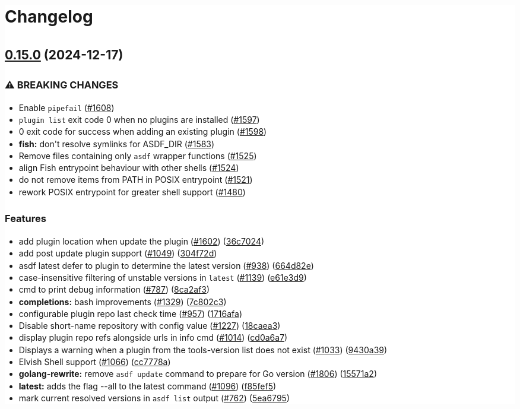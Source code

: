 # Changelog

## [0.15.0](https://github.com/reneploetz/asdf/compare/v0.14.1...v0.15.0) (2024-12-17)


### ⚠ BREAKING CHANGES

* Enable `pipefail` ([#1608](https://github.com/reneploetz/asdf/issues/1608))
* `plugin list` exit code 0 when no plugins are installed ([#1597](https://github.com/reneploetz/asdf/issues/1597))
* 0 exit code for success when adding an existing plugin ([#1598](https://github.com/reneploetz/asdf/issues/1598))
* **fish:** don't resolve symlinks for ASDF_DIR ([#1583](https://github.com/reneploetz/asdf/issues/1583))
* Remove files containing only `asdf` wrapper functions ([#1525](https://github.com/reneploetz/asdf/issues/1525))
* align Fish entrypoint behaviour with other shells ([#1524](https://github.com/reneploetz/asdf/issues/1524))
* do not remove items from PATH in POSIX entrypoint ([#1521](https://github.com/reneploetz/asdf/issues/1521))
* rework POSIX entrypoint for greater shell support ([#1480](https://github.com/reneploetz/asdf/issues/1480))

### Features

* add plugin location when update the plugin ([#1602](https://github.com/reneploetz/asdf/issues/1602)) ([36c7024](https://github.com/reneploetz/asdf/commit/36c7024baa4b829b3629b4e0430157266d354158))
* add post update plugin support ([#1049](https://github.com/reneploetz/asdf/issues/1049)) ([304f72d](https://github.com/reneploetz/asdf/commit/304f72dbb207606fd82c04ee2c73cf11e9e6e0cc))
* asdf latest defer to plugin to determine the latest version ([#938](https://github.com/reneploetz/asdf/issues/938)) ([664d82e](https://github.com/reneploetz/asdf/commit/664d82ed8a734eb30988840829a972f8ddd8e523))
* case-insensitive filtering of unstable versions in `latest` ([#1139](https://github.com/reneploetz/asdf/issues/1139)) ([e61e3d9](https://github.com/reneploetz/asdf/commit/e61e3d9ade0d7bdfb4413184284038c50ba1e09c))
* cmd to print debug information ([#787](https://github.com/reneploetz/asdf/issues/787)) ([8ca2af3](https://github.com/reneploetz/asdf/commit/8ca2af3316be03f980598c5dbcb8152b6b56e96a))
* **completions:** bash improvements ([#1329](https://github.com/reneploetz/asdf/issues/1329)) ([7c802c3](https://github.com/reneploetz/asdf/commit/7c802c3fc9b5dc556993a98e5aaf96650cbb0d5b))
* configurable plugin repo last check time ([#957](https://github.com/reneploetz/asdf/issues/957)) ([1716afa](https://github.com/reneploetz/asdf/commit/1716afa02125aa322d8a688ff4b3e95f2e08b33c))
* Disable short-name repository with config value ([#1227](https://github.com/reneploetz/asdf/issues/1227)) ([18caea3](https://github.com/reneploetz/asdf/commit/18caea3eb7d989d195cf13b3c9ffc2058d906fc5))
* display plugin repo refs alongside urls in info cmd ([#1014](https://github.com/reneploetz/asdf/issues/1014)) ([cd0a6a7](https://github.com/reneploetz/asdf/commit/cd0a6a779eb18236fe7bf1f84403e33e636ef1f3))
* Displays a warning when a plugin from the tools-version list does not exist ([#1033](https://github.com/reneploetz/asdf/issues/1033)) ([9430a39](https://github.com/reneploetz/asdf/commit/9430a39aef1dbf806a8954d71711747be1001076))
* Elvish Shell support ([#1066](https://github.com/reneploetz/asdf/issues/1066)) ([cc7778a](https://github.com/reneploetz/asdf/commit/cc7778a040751f6801524135f5f5ece3a748fa8c))
* **golang-rewrite:** remove `asdf update` command to prepare for Go version ([#1806](https://github.com/reneploetz/asdf/issues/1806)) ([15571a2](https://github.com/reneploetz/asdf/commit/15571a2d28818644673bbaf0fcf7d1d9e342cda4))
* **latest:** adds the flag --all to the latest command ([#1096](https://github.com/reneploetz/asdf/issues/1096)) ([f85fef5](https://github.com/reneploetz/asdf/commit/f85fef533f249df5a9f58307d288f2f069351e88))
* mark current resolved versions in `asdf list` output ([#762](https://github.com/reneploetz/asdf/issues/762)) ([5ea6795](https://github.com/reneploetz/asdf/commit/5ea67953be74cb5fde11240dc40a541c69afc65c))